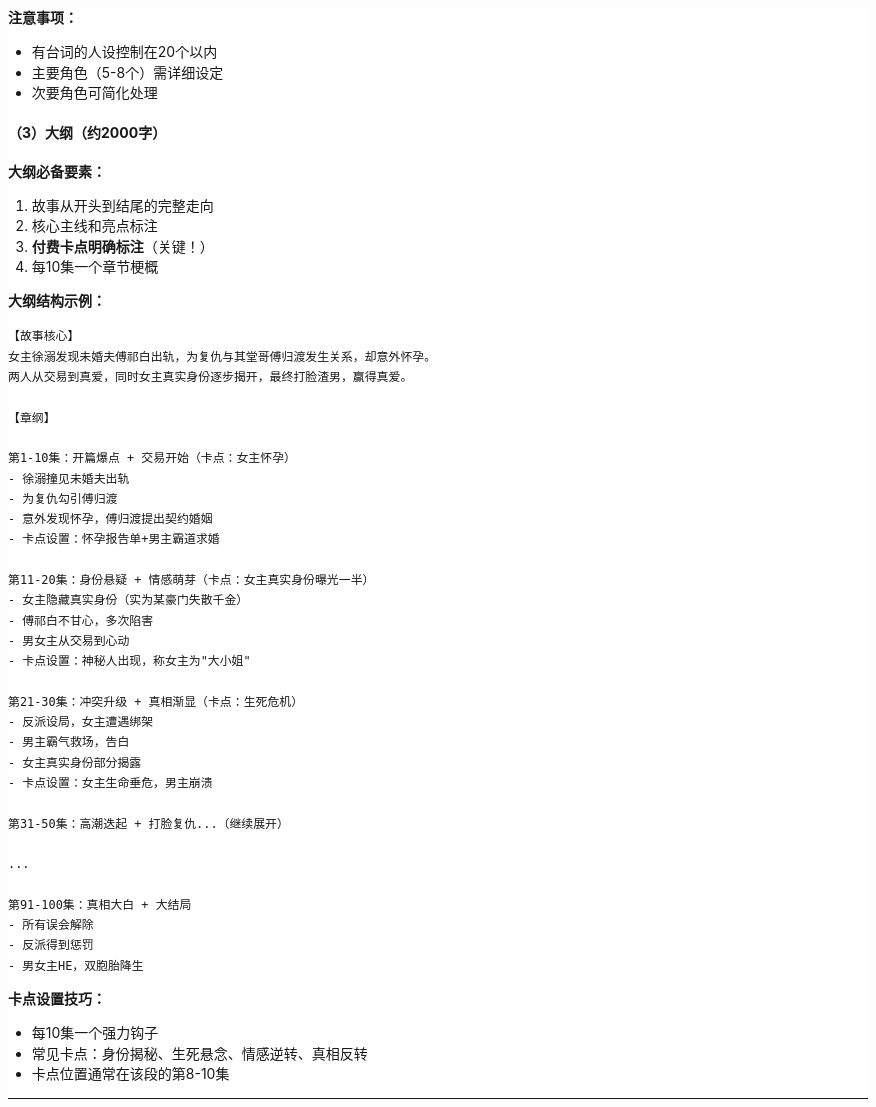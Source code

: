 **注意事项：**
- 有台词的人设控制在20个以内
- 主要角色（5-8个）需详细设定
- 次要角色可简化处理

#### （3）大纲（约2000字）

**大纲必备要素：**
1. 故事从开头到结尾的完整走向
2. 核心主线和亮点标注
3. **付费卡点明确标注**（关键！）
4. 每10集一个章节梗概

**大纲结构示例：**

```
【故事核心】
女主徐溺发现未婚夫傅祁白出轨，为复仇与其堂哥傅归渡发生关系，却意外怀孕。
两人从交易到真爱，同时女主真实身份逐步揭开，最终打脸渣男，赢得真爱。

【章纲】

第1-10集：开篇爆点 + 交易开始（卡点：女主怀孕）
- 徐溺撞见未婚夫出轨
- 为复仇勾引傅归渡
- 意外发现怀孕，傅归渡提出契约婚姻
- 卡点设置：怀孕报告单+男主霸道求婚

第11-20集：身份悬疑 + 情感萌芽（卡点：女主真实身份曝光一半）
- 女主隐藏真实身份（实为某豪门失散千金）
- 傅祁白不甘心，多次陷害
- 男女主从交易到心动
- 卡点设置：神秘人出现，称女主为"大小姐"

第21-30集：冲突升级 + 真相渐显（卡点：生死危机）
- 反派设局，女主遭遇绑架
- 男主霸气救场，告白
- 女主真实身份部分揭露
- 卡点设置：女主生命垂危，男主崩溃

第31-50集：高潮迭起 + 打脸复仇...（继续展开）

...

第91-100集：真相大白 + 大结局
- 所有误会解除
- 反派得到惩罚
- 男女主HE，双胞胎降生
```

**卡点设置技巧：**
- 每10集一个强力钩子
- 常见卡点：身份揭秘、生死悬念、情感逆转、真相反转
- 卡点位置通常在该段的第8-10集

---